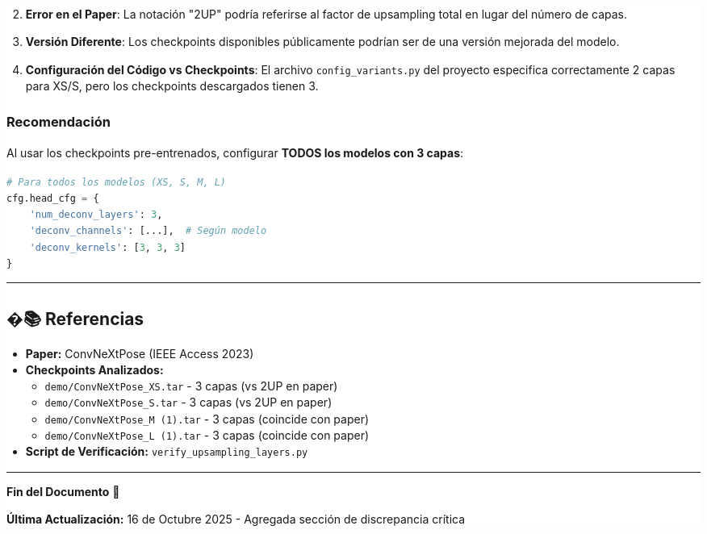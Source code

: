 2. **Error en el Paper**: La notación "2UP" podría referirse al factor de upsampling total en lugar del número de capas.

3. **Versión Diferente**: Los checkpoints disponibles públicamente podrían ser de una versión mejorada del modelo.

4. **Configuración del Código vs Checkpoints**: El archivo `config_variants.py` del proyecto especifica correctamente 2 capas para XS/S, pero los checkpoints descargados tienen 3.

### Recomendación

Al usar los checkpoints pre-entrenados, configurar **TODOS los modelos con 3 capas**:

```python
# Para todos los modelos (XS, S, M, L)
cfg.head_cfg = {
    'num_deconv_layers': 3,
    'deconv_channels': [...],  # Según modelo
    'deconv_kernels': [3, 3, 3]
}
```

---

## �📚 Referencias

- **Paper:** ConvNeXtPose (IEEE Access 2023)
- **Checkpoints Analizados:**
  - `demo/ConvNeXtPose_XS.tar` - 3 capas (vs 2UP en paper)
  - `demo/ConvNeXtPose_S.tar` - 3 capas (vs 2UP en paper)
  - `demo/ConvNeXtPose_M (1).tar` - 3 capas (coincide con paper)
  - `demo/ConvNeXtPose_L (1).tar` - 3 capas (coincide con paper)
- **Script de Verificación:** `verify_upsampling_layers.py`

---

**Fin del Documento** 🎯

**Última Actualización:** 16 de Octubre 2025 - Agregada sección de discrepancia crítica
